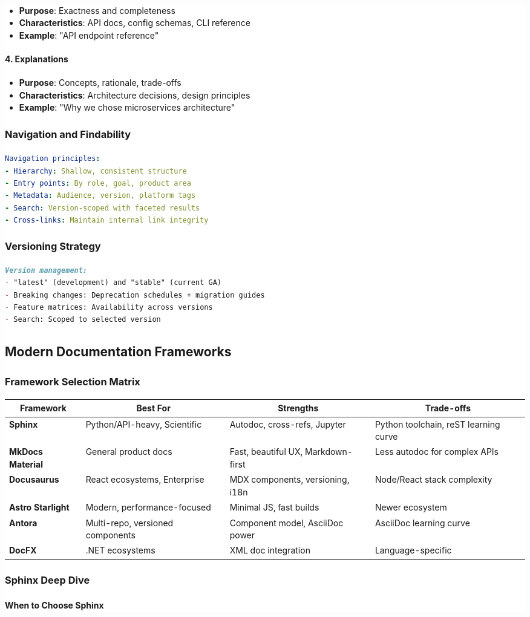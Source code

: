 - **Purpose**: Exactness and completeness
- **Characteristics**: API docs, config schemas, CLI reference
- **Example**: "API endpoint reference"

#### 4. Explanations

- **Purpose**: Concepts, rationale, trade-offs
- **Characteristics**: Architecture decisions, design principles
- **Example**: "Why we chose microservices architecture"

### Navigation and Findability

```yaml
Navigation principles:
- Hierarchy: Shallow, consistent structure
- Entry points: By role, goal, product area
- Metadata: Audience, version, platform tags
- Search: Version-scoped with faceted results
- Cross-links: Maintain internal link integrity
```

### Versioning Strategy

```markdown
Version management:
- "latest" (development) and "stable" (current GA)
- Breaking changes: Deprecation schedules + migration guides
- Feature matrices: Availability across versions
- Search: Scoped to selected version
```

## Modern Documentation Frameworks

### Framework Selection Matrix

| Framework | Best For | Strengths | Trade-offs |
|-----------|----------|-----------|------------|
| **Sphinx** | Python/API-heavy, Scientific | Autodoc, cross-refs, Jupyter | Python toolchain, reST learning curve |
| **MkDocs Material** | General product docs | Fast, beautiful UX, Markdown-first | Less autodoc for complex APIs |
| **Docusaurus** | React ecosystems, Enterprise | MDX components, versioning, i18n | Node/React stack complexity |
| **Astro Starlight** | Modern, performance-focused | Minimal JS, fast builds | Newer ecosystem |
| **Antora** | Multi-repo, versioned components | Component model, AsciiDoc power | AsciiDoc learning curve |
| **DocFX** | .NET ecosystems | XML doc integration | Language-specific |

### Sphinx Deep Dive

#### When to Choose Sphinx
